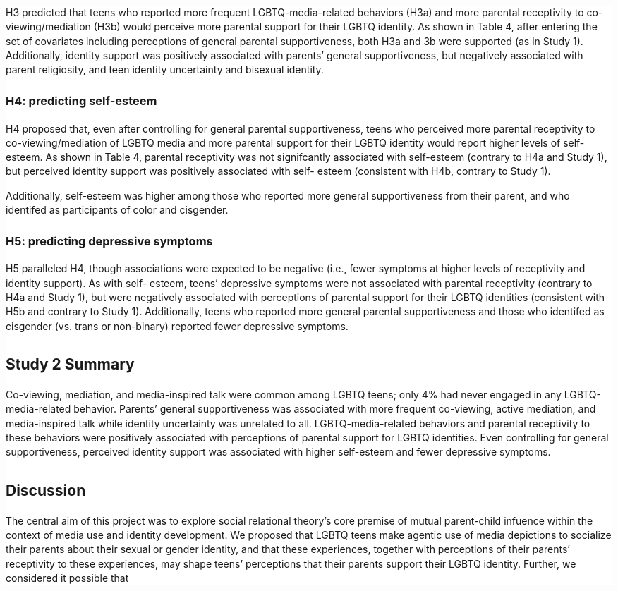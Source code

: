   

H3 predicted that teens who reported more frequent LGBTQ-media-related behaviors (H3a) and more parental receptivity to co-viewing/mediation (H3b) would perceive more parental support for their LGBTQ identity. As shown in Table 4, after entering the set of covariates including perceptions of general parental supportiveness, both H3a and 3b were supported (as in Study 1). Additionally, identity support was positively associated with parents’ general supportiveness, but negatively associated with parent religiosity, and teen identity uncertainty and bisexual identity.

  

### H4: predicting self-esteem

  

H4 proposed that, even after controlling for general parental supportiveness, teens who perceived more parental receptivity to co-viewing/mediation of LGBTQ media and more parental support for their LGBTQ identity would report higher levels of self-esteem. As shown in Table 4, parental receptivity was not signifcantly associated with self-esteem (contrary to H4a and Study 1), but perceived identity support was positively associated with self- esteem (consistent with H4b, contrary to Study 1).

  

Additionally, self-esteem was higher among those who reported more general supportiveness from their parent, and who identifed as participants of color and cisgender.

  

### H5: predicting depressive symptoms

  

H5 paralleled H4, though associations were expected to be negative (i.e., fewer symptoms at higher levels of receptivity and identity support). As with self- esteem, teens’ depressive symptoms were not associated with parental recep­tivity (contrary to H4a and Study 1), but were negatively associated with perceptions of parental support for their LGBTQ identities (consistent with H5b and contrary to Study 1). Additionally, teens who reported more general parental supportiveness and those who identifed as cisgender (vs. trans or non-binary) reported fewer depressive symptoms.

  

## Study 2 Summary

  

Co-viewing, mediation, and media-inspired talk were common among LGBTQ teens; only 4% had never engaged in any LGBTQ-media-related behavior. Parents’ general supportiveness was associated with more frequent co-viewing, active mediation, and media-inspired talk while identity uncer­tainty was unrelated to all. LGBTQ-media-related behaviors and parental receptivity to these behaviors were positively associated with perceptions of parental support for LGBTQ identities. Even controlling for general suppor­tiveness, perceived identity support was associated with higher self-esteem and fewer depressive symptoms.

  

## Discussion

  

The central aim of this project was to explore social relational theory’s core premise of mutual parent-child infuence within the context of media use and identity development. We proposed that LGBTQ teens make agentic use of media depictions to socialize their parents about their sexual or gender identity, and that these experiences, together with perceptions of their parents’ receptivity to these experiences, may shape teens’ perceptions that their par­ents support their LGBTQ identity. Further, we considered it possible that 
